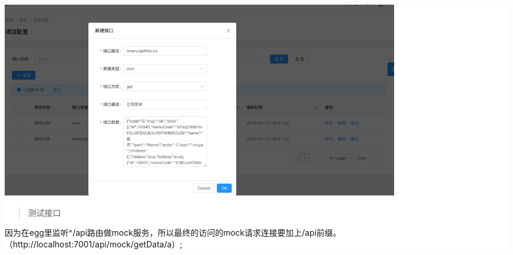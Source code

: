 <img src="https://github.com/lenolee16/mock/raw/master/doc/addInterface2.png" width="665">

> 测试接口

因为在egg里监听^/api路由做mock服务，所以最终的访问的mock请求连接要加上/api前缀。（http://localhost:7001/api/mock/getData/a）;
